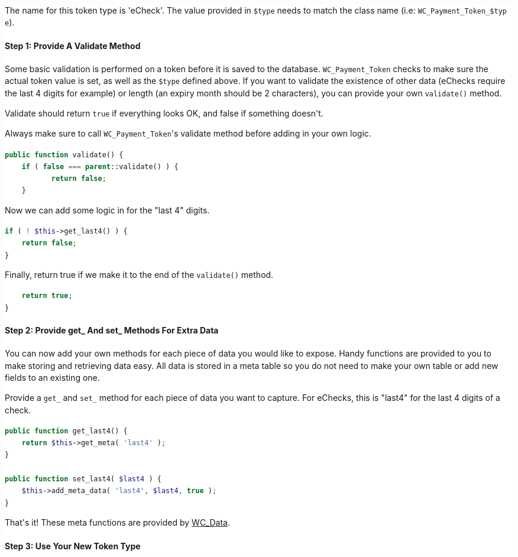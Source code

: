 The name for this token type is 'eCheck'. The value provided in `$type` needs to match the class name (i.e: `WC_Payment_Token_$type`).

#### Step 1: Provide A Validate Method

Some basic validation is performed on a token before it is saved to the database. `WC_Payment_Token` checks to make sure the actual token value is set, as well as the `$type` defined above. If you want to validate the existence of other data (eChecks require the last 4 digits for example) or length (an expiry month should be 2 characters), you can provide your own `validate()` method.

Validate should return `true` if everything looks OK, and false if something doesn't.

Always make sure to call `WC_Payment_Token`'s validate method before adding in your own logic.

``` php
public function validate() {
    if ( false === parent::validate() ) {
	       return false;
	}
```

Now we can add some logic in for the "last 4" digits.

``` php
if ( ! $this->get_last4() ) {
    return false;
}
```

Finally, return true if we make it to the end of the `validate()` method.

``` php
    return true;
}
```

#### Step 2: Provide get\_ And set\_ Methods For Extra Data

You can now add your own methods for each piece of data you would like to expose. Handy functions are provided to you to make storing and retrieving data easy. All data is stored in a meta table so you do not need to make your own table or add new fields to an existing one.

Provide a `get_` and `set_` method for each piece of data you want to capture. For eChecks, this is "last4" for the last 4 digits of a check.

``` php
public function get_last4() {
    return $this->get_meta( 'last4' );
}

public function set_last4( $last4 ) {
    $this->add_meta_data( 'last4', $last4, true );
}
```

That's it! These meta functions are provided by [WC_Data](https://github.com/woothemes/woocommerce/blob/trunk/includes/abstracts/abstract-wc-data.php).

#### Step 3: Use Your New Token Type
